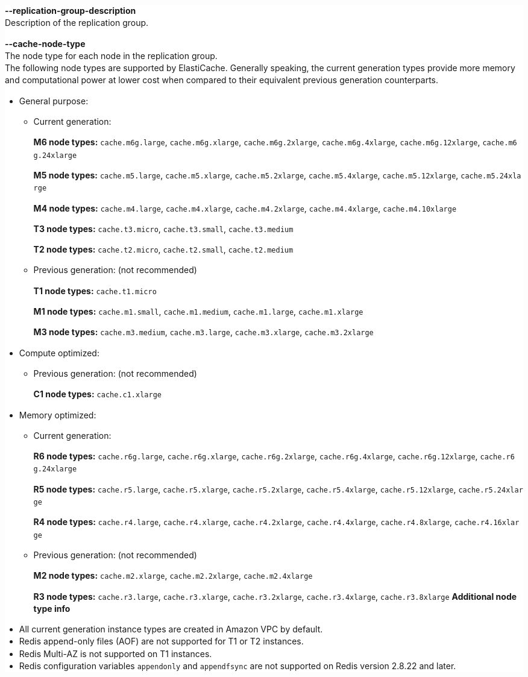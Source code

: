 **\-\-replication\-group\-description**  
Description of the replication group\.

**\-\-cache\-node\-type**  
The node type for each node in the replication group\.  
The following node types are supported by ElastiCache\. Generally speaking, the current generation types provide more memory and computational power at lower cost when compared to their equivalent previous generation counterparts\.  
+ General purpose:
  + Current generation: 

    **M6 node types:** `cache.m6g.large`, `cache.m6g.xlarge`, `cache.m6g.2xlarge`, `cache.m6g.4xlarge`, `cache.m6g.12xlarge`, `cache.m6g.24xlarge` 

    **M5 node types:** `cache.m5.large`, `cache.m5.xlarge`, `cache.m5.2xlarge`, `cache.m5.4xlarge`, `cache.m5.12xlarge`, `cache.m5.24xlarge` 

    **M4 node types:** `cache.m4.large`, `cache.m4.xlarge`, `cache.m4.2xlarge`, `cache.m4.4xlarge`, `cache.m4.10xlarge`

    **T3 node types:** `cache.t3.micro`, `cache.t3.small`, `cache.t3.medium`

    **T2 node types:** `cache.t2.micro`, `cache.t2.small`, `cache.t2.medium`
  + Previous generation: \(not recommended\)

    **T1 node types:** `cache.t1.micro`

    **M1 node types:** `cache.m1.small`, `cache.m1.medium`, `cache.m1.large`, `cache.m1.xlarge`

    **M3 node types:** `cache.m3.medium`, `cache.m3.large`, `cache.m3.xlarge`, `cache.m3.2xlarge`
+ Compute optimized:
  + Previous generation: \(not recommended\)

    **C1 node types:** `cache.c1.xlarge`
+ Memory optimized:
  + Current generation: 

    **R6 node types:** `cache.r6g.large`, `cache.r6g.xlarge`, `cache.r6g.2xlarge`, `cache.r6g.4xlarge`, `cache.r6g.12xlarge`, `cache.r6g.24xlarge`

    **R5 node types:** `cache.r5.large`, `cache.r5.xlarge`, `cache.r5.2xlarge`, `cache.r5.4xlarge`, `cache.r5.12xlarge`, `cache.r5.24xlarge`

    **R4 node types:** `cache.r4.large`, `cache.r4.xlarge`, `cache.r4.2xlarge`, `cache.r4.4xlarge`, `cache.r4.8xlarge`, `cache.r4.16xlarge`
  + Previous generation: \(not recommended\)

    **M2 node types:** `cache.m2.xlarge`, `cache.m2.2xlarge`, `cache.m2.4xlarge`

    **R3 node types:** `cache.r3.large`, `cache.r3.xlarge`, `cache.r3.2xlarge`, `cache.r3.4xlarge`, `cache.r3.8xlarge`
**Additional node type info**  
+ All current generation instance types are created in Amazon VPC by default\.
+ Redis append\-only files \(AOF\) are not supported for T1 or T2 instances\.
+ Redis Multi\-AZ is not supported on T1 instances\.
+ Redis configuration variables `appendonly` and `appendfsync` are not supported on Redis version 2\.8\.22 and later\.
